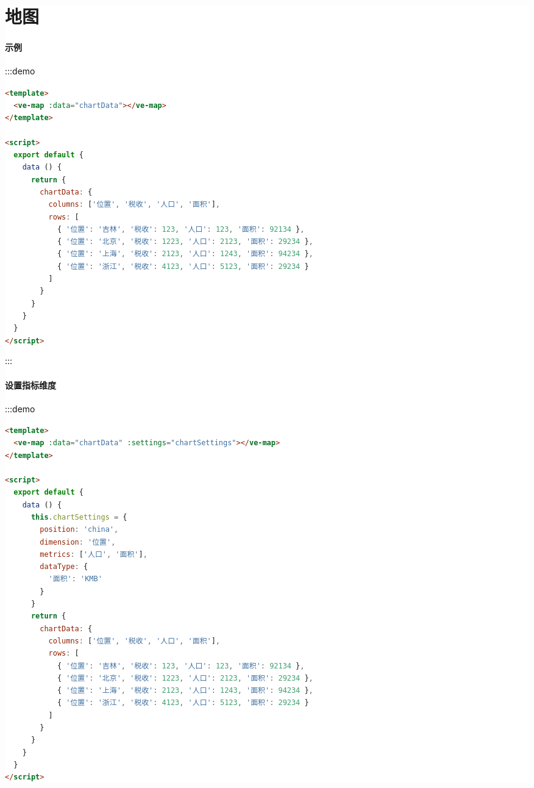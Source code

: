 # 地图

#### 示例

:::demo
```html
<template>
  <ve-map :data="chartData"></ve-map>
</template>

<script>
  export default {
    data () {
      return {
        chartData: {
          columns: ['位置', '税收', '人口', '面积'],
          rows: [
            { '位置': '吉林', '税收': 123, '人口': 123, '面积': 92134 },
            { '位置': '北京', '税收': 1223, '人口': 2123, '面积': 29234 },
            { '位置': '上海', '税收': 2123, '人口': 1243, '面积': 94234 },
            { '位置': '浙江', '税收': 4123, '人口': 5123, '面积': 29234 }
          ]
        }
      }
    }
  }
</script>
```
:::

#### 设置指标维度

:::demo
```html
<template>
  <ve-map :data="chartData" :settings="chartSettings"></ve-map>
</template>

<script>
  export default {
    data () {
      this.chartSettings = {
        position: 'china',
        dimension: '位置',
        metrics: ['人口', '面积'],
        dataType: {
          '面积': 'KMB'
        }
      }
      return {
        chartData: {
          columns: ['位置', '税收', '人口', '面积'],
          rows: [
            { '位置': '吉林', '税收': 123, '人口': 123, '面积': 92134 },
            { '位置': '北京', '税收': 1223, '人口': 2123, '面积': 29234 },
            { '位置': '上海', '税收': 2123, '人口': 1243, '面积': 94234 },
            { '位置': '浙江', '税收': 4123, '人口': 5123, '面积': 29234 }
          ]
        }
      }
    }
  }
</script>
```